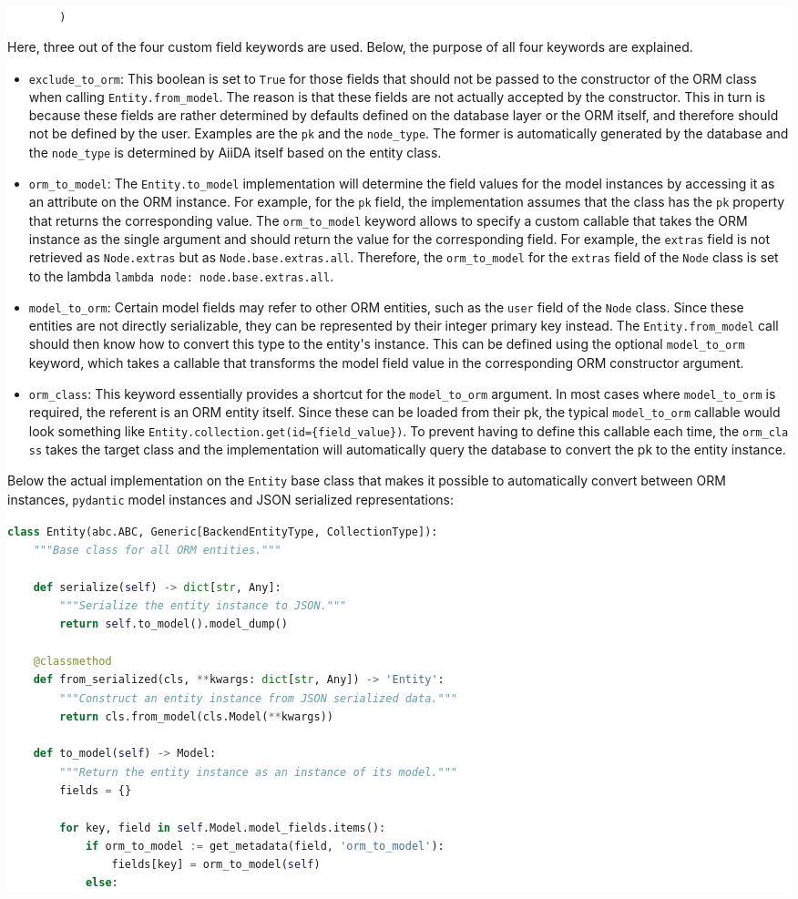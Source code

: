 ```python
        )
```
Here, three out of the four custom field keywords are used.
Below, the purpose of all four keywords are explained.

* `exclude_to_orm`:
This boolean is set to `True` for those fields that should not be passed to the constructor of the ORM class when calling `Entity.from_model`.
The reason is that these fields are not actually accepted by the constructor.
This in turn is because these fields are rather determined by defaults defined on the database layer or the ORM itself, and therefore should not be defined by the user.
Examples are the `pk` and the `node_type`.
The former is automatically generated by the database and the `node_type` is determined by AiiDA itself based on the entity class.

* `orm_to_model`:
The `Entity.to_model` implementation will determine the field values for the model instances by accessing it as an attribute on the ORM instance.
For example, for the `pk` field, the implementation assumes that the class has the `pk` property that returns the corresponding value.
The `orm_to_model` keyword allows to specify a custom callable that takes the ORM instance as the single argument and should return the value for the corresponding field.
For example, the `extras` field is not retrieved as `Node.extras` but as `Node.base.extras.all`.
Therefore, the `orm_to_model` for the `extras` field of the `Node` class is set to the lambda `lambda node: node.base.extras.all`.

* `model_to_orm`:
Certain model fields may refer to other ORM entities, such as the `user` field of the `Node` class.
Since these entities are not directly serializable, they can be represented by their integer primary key instead.
The `Entity.from_model` call should then know how to convert this type to the entity's instance.
This can be defined using the optional `model_to_orm` keyword, which takes a callable that transforms the model field value in the corresponding ORM constructor argument.

* `orm_class`:
This keyword essentially provides a shortcut for the `model_to_orm` argument.
In most cases where `model_to_orm` is required, the referent is an ORM entity itself.
Since these can be loaded from their pk, the typical `model_to_orm` callable would look something like `Entity.collection.get(id={field_value})`.
To prevent having to define this callable each time, the `orm_class` takes the target class and the implementation will automatically query the database to convert the pk to the entity instance.

Below the actual implementation on the `Entity` base class that makes it possible to automatically convert between ORM instances, `pydantic` model instances and JSON serialized representations:
```python
class Entity(abc.ABC, Generic[BackendEntityType, CollectionType]):
    """Base class for all ORM entities."""

    def serialize(self) -> dict[str, Any]:
        """Serialize the entity instance to JSON."""
        return self.to_model().model_dump()

    @classmethod
    def from_serialized(cls, **kwargs: dict[str, Any]) -> 'Entity':
        """Construct an entity instance from JSON serialized data."""
        return cls.from_model(cls.Model(**kwargs))

    def to_model(self) -> Model:
        """Return the entity instance as an instance of its model."""
        fields = {}

        for key, field in self.Model.model_fields.items():
            if orm_to_model := get_metadata(field, 'orm_to_model'):
                fields[key] = orm_to_model(self)
            else:
```